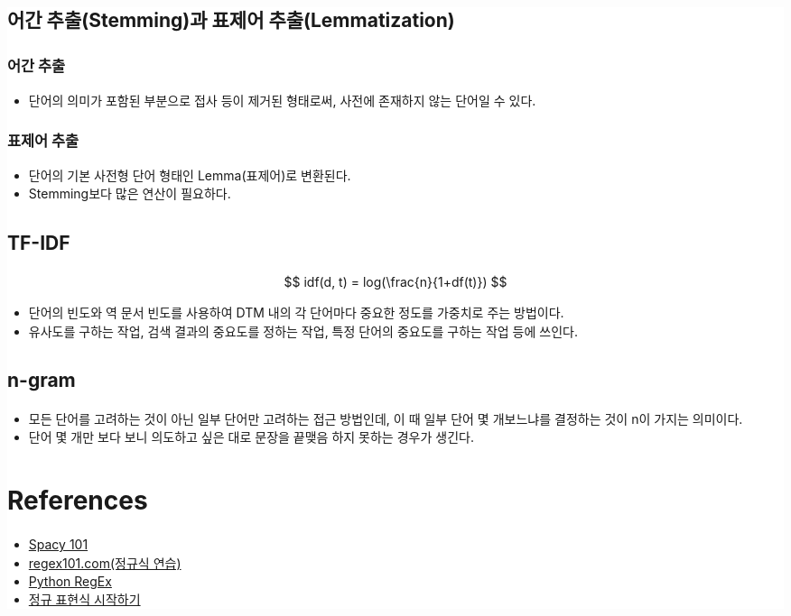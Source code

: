 ## 어간 추출(Stemming)과 표제어 추출(Lemmatization)

### 어간 추출
- 단어의 의미가 포함된 부분으로 접사 등이 제거된 형태로써, 사전에 존재하지 않는 단어일 수 있다.

### 표제어 추출
- 단어의 기본 사전형 단어 형태인 Lemma(표제어)로 변환된다.
- Stemming보다 많은 연산이 필요하다.

## TF-IDF

$$ idf(d, t) = log(\frac{n}{1+df(t)}) $$

- 단어의 빈도와 역 문서 빈도를 사용하여 DTM 내의 각 단어마다 중요한 정도를 가중치로 주는 방법이다.
- 유사도를 구하는 작업, 검색 결과의 중요도를 정하는 작업, 특정 단어의 중요도를 구하는 작업 등에 쓰인다.

## n-gram
- 모든 단어를 고려하는 것이 아닌 일부 단어만 고려하는 접근 방법인데, 이 때 일부 단어 몇 개보느냐를 결정하는 것이 n이 가지는 의미이다.
- 단어 몇 개만 보다 보니 의도하고 싶은 대로 문장을 끝맺음 하지 못하는 경우가 생긴다.

# References
- [Spacy 101](https://course.spacy.io)
- [regex101.com(정규식 연습)](https://regex101.com/)
- [Python RegEx](https://www.w3schools.com/python/python_regex.asp#sub)
- [정규 표현식 시작하기](https://wikidocs.net/4308#_2)